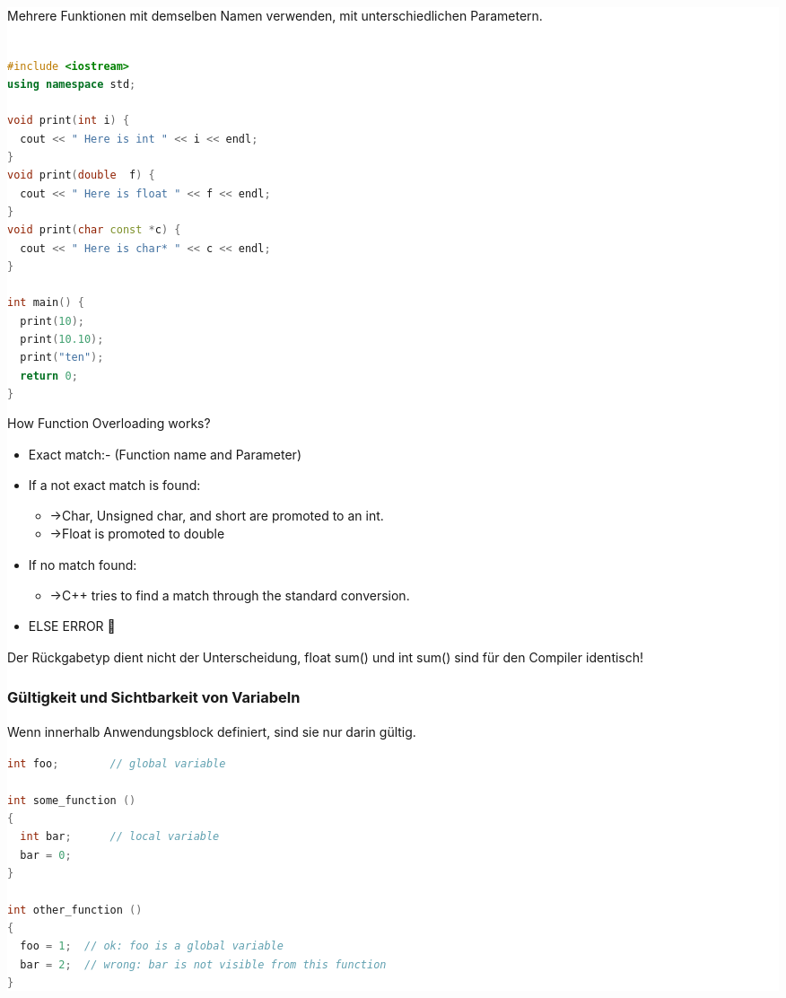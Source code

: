 Mehrere Funktionen mit demselben Namen verwenden, mit unterschiedlichen Parametern.

``` cpp

#include <iostream>
using namespace std;
 
void print(int i) {
  cout << " Here is int " << i << endl;
}
void print(double  f) {
  cout << " Here is float " << f << endl;
}
void print(char const *c) {
  cout << " Here is char* " << c << endl;
}
 
int main() {
  print(10);
  print(10.10);
  print("ten");
  return 0;
}
```

How  Function Overloading works?
* Exact match:- (Function name and Parameter)
* If a not exact match is found:
  * ->Char, Unsigned char, and short are promoted to an int.
  *  ->Float is promoted to double

* If no match found:
  * ->C++ tries to find a match through the standard conversion.

* ELSE ERROR 🙁

Der Rückgabetyp dient nicht der Unterscheidung, float sum() und int sum() sind für den Compiler identisch!

### Gültigkeit und Sichtbarkeit von Variabeln
Wenn innerhalb Anwendungsblock definiert, sind sie nur darin gültig.
```cpp
int foo;        // global variable

int some_function ()
{
  int bar;      // local variable
  bar = 0;
}

int other_function ()
{
  foo = 1;  // ok: foo is a global variable
  bar = 2;  // wrong: bar is not visible from this function
}
```
